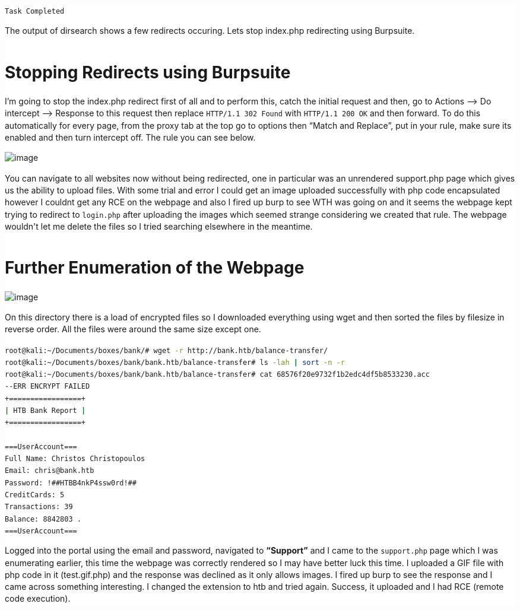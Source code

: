 ```bash
Task Completed
```

The output of dirsearch shows a few redirects occuring. Lets stop index.php redirecting using Burpsuite.

# Stopping Redirects using Burpsuite

I’m going to stop the index.php redirect first of all and to perform this, catch the initial request and then, go to Actions --> Do intercept --> Response to this request then replace ```HTTP/1.1 302 Found``` with ```HTTP/1.1 200 OK``` and then forward. To do this automatically for every page, from the proxy tab at the top go to options then “Match and Replace”, put in your rule, make sure its enabled and then turn intercept off. The rule you can see below.

![image]({{site.github.url}}/assets/img/htb/bank/replace302.png)

You can navigate to all websites now without being redirected, one in particular was an unrendered support.php page which gives us the ability to upload files. With some trial and error I could get an image uploaded successfully with php code encapsulated however I couldnt get any RCE on the webpage and also I fired up burp to see WTH was going on and it seems the webpage kept trying to redirect to ```login.php``` after uploading the images which seemed strange considering we created that rule. The webpage wouldn't let me delete the files so I tried searching elsewhere in the meantime.

# Further Enumeration of the Webpage

![image]({{site.github.url}}/assets/img/htb/bank/balance-transfer.png)

On this directory there is a load of encrypted files so I downloaded everything using wget and then sorted the files by filesize in reverse order. All the files were around the same size except one.

```bash
root@kali:~/Documents/boxes/bank/# wget -r http://bank.htb/balance-transfer/
root@kali:~/Documents/boxes/bank/bank.htb/balance-transfer# ls -lah | sort -n -r
root@kali:~/Documents/boxes/bank/bank.htb/balance-transfer# cat 68576f20e9732f1b2edc4df5b8533230.acc
--ERR ENCRYPT FAILED
+=================+
| HTB Bank Report |
+=================+

===UserAccount===
Full Name: Christos Christopoulos
Email: chris@bank.htb
Password: !##HTBB4nkP4ssw0rd!##
CreditCards: 5
Transactions: 39
Balance: 8842803 .
===UserAccount===
```

Logged into the portal using the email and password, navigated to **“Support”** and I came to the ``support.php`` page which I was enumerating earlier, this time the webpage was correctly rendered so I may have better luck this time. I uploaded a GIF file with php code in it (test.gif.php) and the response was declined as it only allows images. I fired up burp to see the response and I came across something interesting. I changed the extension to htb and tried again. Success, it uploaded and I had RCE (remote code execution).
